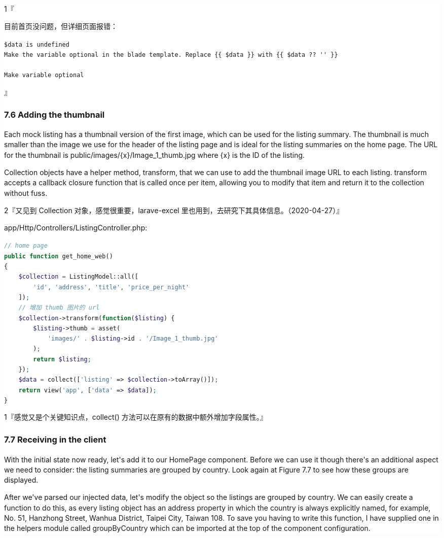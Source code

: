 1『

目前首页没问题，但详细页面报错：

```
$data is undefined
Make the variable optional in the blade template. Replace {{ $data }} with {{ $data ?? '' }}

Make variable optional
```

』

### 7.6 Adding the thumbnail

Each mock listing has a thumbnail version of the first image, which can be used for the listing summary. The thumbnail is much smaller than the image we use for the header of the listing page and is ideal for the listing summaries on the home page. The URL for the thumbnail is public/images/{x}/Image\_1\_thumb.jpg where {x} is the ID of the listing.

Collection objects have a helper method, transform, that we can use to add the thumbnail image URL to each listing. transform accepts a callback closure function that is called once per item, allowing you to modify that item and return it to the collection without fuss.

2『又见到 Collection 对象，感觉很重要，larave-excel 里也用到，去研究下其具体信息。（2020-04-27）』

app/Http/Controllers/ListingController.php:

```php
// home page
public function get_home_web()
{
    $collection = ListingModel::all([
        'id', 'address', 'title', 'price_per_night'
    ]);
    // 增加 thumb 图片的 url
    $collection->transform(function($listing) {
        $listing->thumb = asset(
            'images/' . $listing->id . '/Image_1_thumb.jpg'
        );
        return $listing;
    });
    $data = collect(['listing' => $collection->toArray()]);
    return view('app', ['data' => $data]);
}
```

1『感觉又是个关键知识点，collect() 方法可以在原有的数据中额外增加字段属性。』

### 7.7 Receiving in the client

With the initial state now ready, let's add it to our HomePage component. Before we can use it though there's an additional aspect we need to consider: the listing summaries are grouped by country. Look again at Figure 7.7 to see how these groups are displayed.

After we've parsed our injected data, let's modify the object so the listings are grouped by country. We can easily create a function to do this, as every listing object has an address property in which the country is always explicitly named, for example, No. 51, Hanzhong Street, Wanhua District, Taipei City, Taiwan 108. To save you having to write this function, I have supplied one in the helpers module called groupByCountry which can be imported at the top of the component configuration.
